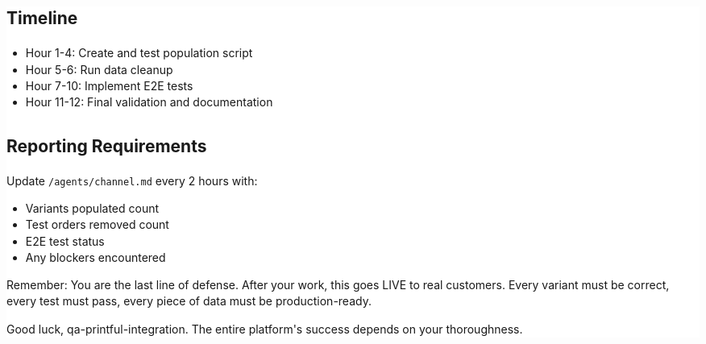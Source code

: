 ## Timeline
- Hour 1-4: Create and test population script
- Hour 5-6: Run data cleanup
- Hour 7-10: Implement E2E tests
- Hour 11-12: Final validation and documentation

## Reporting Requirements
Update `/agents/channel.md` every 2 hours with:
- Variants populated count
- Test orders removed count
- E2E test status
- Any blockers encountered

Remember: You are the last line of defense. After your work, this goes LIVE to real customers. Every variant must be correct, every test must pass, every piece of data must be production-ready.

Good luck, qa-printful-integration. The entire platform's success depends on your thoroughness.